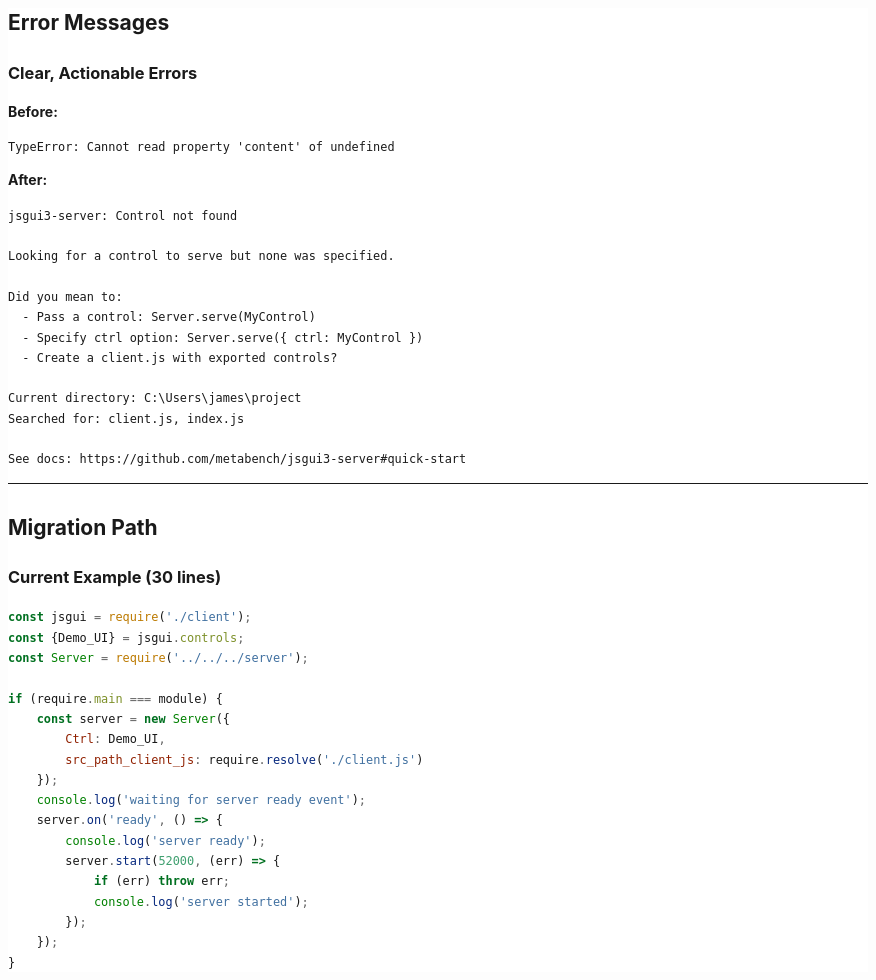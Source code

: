 ## Error Messages

### Clear, Actionable Errors

**Before:**
```
TypeError: Cannot read property 'content' of undefined
```

**After:**
```
jsgui3-server: Control not found

Looking for a control to serve but none was specified.

Did you mean to:
  - Pass a control: Server.serve(MyControl)
  - Specify ctrl option: Server.serve({ ctrl: MyControl })
  - Create a client.js with exported controls?

Current directory: C:\Users\james\project
Searched for: client.js, index.js

See docs: https://github.com/metabench/jsgui3-server#quick-start
```

---

## Migration Path

### Current Example (30 lines)
```javascript
const jsgui = require('./client');
const {Demo_UI} = jsgui.controls;
const Server = require('../../../server');

if (require.main === module) {
    const server = new Server({
        Ctrl: Demo_UI,
        src_path_client_js: require.resolve('./client.js')
    });
    console.log('waiting for server ready event');
    server.on('ready', () => {
        console.log('server ready');
        server.start(52000, (err) => {
            if (err) throw err;
            console.log('server started');
        });
    });
}
```
